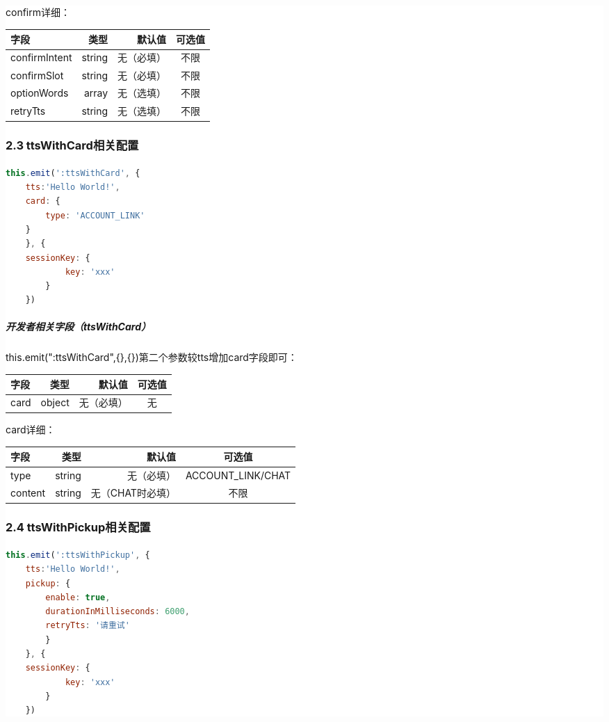 confirm详细：

| 字段       |   类型 | 默认值 | 可选值 |
| :-------- |--------:| --: | :--: | 
| confirmIntent | string | 无（必填）| 不限 |
| confirmSlot | string | 无（必填）| 不限 |
| optionWords | array | 无（选填）| 不限 |
| retryTts | string | 无（选填）| 不限 |

### 2.3 ttsWithCard相关配置

```javascript
this.emit(':ttsWithCard', {
	tts:'Hello World!',
	card: {
		type: 'ACCOUNT_LINK'
	}
	}, {
	sessionKey: {
			key: 'xxx'
		}
	})
```

##### 开发者相关字段（ttsWithCard）

 this.emit(":ttsWithCard",{},{})第二个参数较tts增加card字段即可：
 
| 字段       |   类型 | 默认值 | 可选值 |
| :-------- |--------:| --: | :--: | 
| card | object | 无（必填）| 无 |

card详细：

| 字段       |   类型 | 默认值 | 可选值 |
| :-------- |--------:| --: | :--: | 
| type | string | 无（必填）| ACCOUNT_LINK/CHAT |
| content | string | 无（CHAT时必填）| 不限 |


### 2.4 ttsWithPickup相关配置

```javascript
this.emit(':ttsWithPickup', {
	tts:'Hello World!',
	pickup: {
		enable: true,
		durationInMilliseconds: 6000,
		retryTts: '请重试'
		}
	}, {
	sessionKey: {
			key: 'xxx'
		}
	})
```

